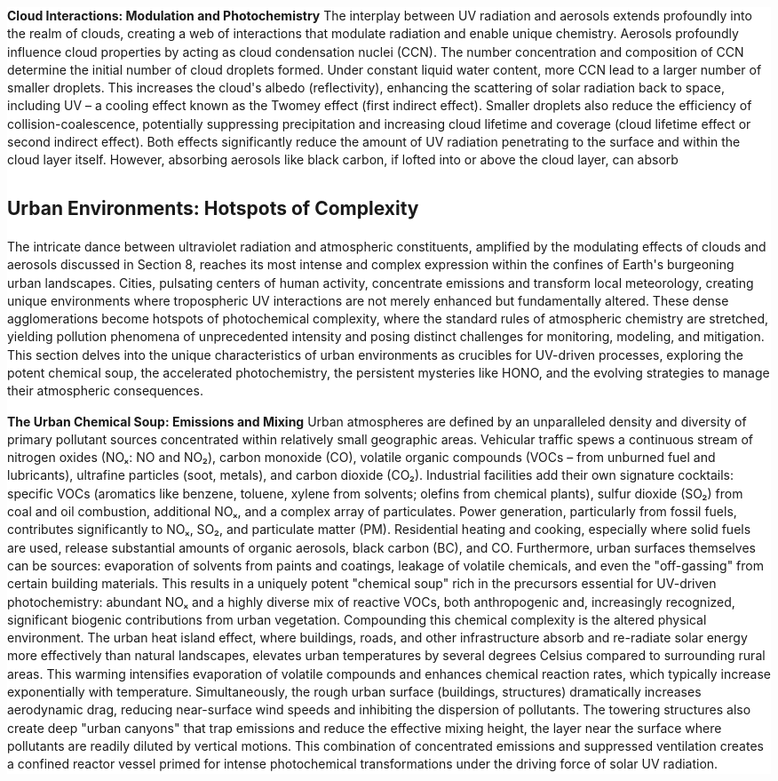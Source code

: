 **Cloud Interactions: Modulation and Photochemistry**
The interplay between UV radiation and aerosols extends profoundly into the realm of clouds, creating a web of interactions that modulate radiation and enable unique chemistry. Aerosols profoundly influence cloud properties by acting as cloud condensation nuclei (CCN). The number concentration and composition of CCN determine the initial number of cloud droplets formed. Under constant liquid water content, more CCN lead to a larger number of smaller droplets. This increases the cloud's albedo (reflectivity), enhancing the scattering of solar radiation back to space, including UV – a cooling effect known as the Twomey effect (first indirect effect). Smaller droplets also reduce the efficiency of collision-coalescence, potentially suppressing precipitation and increasing cloud lifetime and coverage (cloud lifetime effect or second indirect effect). Both effects significantly reduce the amount of UV radiation penetrating to the surface and within the cloud layer itself. However, absorbing aerosols like black carbon, if lofted into or above the cloud layer, can absorb

## Urban Environments: Hotspots of Complexity

The intricate dance between ultraviolet radiation and atmospheric constituents, amplified by the modulating effects of clouds and aerosols discussed in Section 8, reaches its most intense and complex expression within the confines of Earth's burgeoning urban landscapes. Cities, pulsating centers of human activity, concentrate emissions and transform local meteorology, creating unique environments where tropospheric UV interactions are not merely enhanced but fundamentally altered. These dense agglomerations become hotspots of photochemical complexity, where the standard rules of atmospheric chemistry are stretched, yielding pollution phenomena of unprecedented intensity and posing distinct challenges for monitoring, modeling, and mitigation. This section delves into the unique characteristics of urban environments as crucibles for UV-driven processes, exploring the potent chemical soup, the accelerated photochemistry, the persistent mysteries like HONO, and the evolving strategies to manage their atmospheric consequences.

**The Urban Chemical Soup: Emissions and Mixing**
Urban atmospheres are defined by an unparalleled density and diversity of primary pollutant sources concentrated within relatively small geographic areas. Vehicular traffic spews a continuous stream of nitrogen oxides (NOₓ: NO and NO₂), carbon monoxide (CO), volatile organic compounds (VOCs – from unburned fuel and lubricants), ultrafine particles (soot, metals), and carbon dioxide (CO₂). Industrial facilities add their own signature cocktails: specific VOCs (aromatics like benzene, toluene, xylene from solvents; olefins from chemical plants), sulfur dioxide (SO₂) from coal and oil combustion, additional NOₓ, and a complex array of particulates. Power generation, particularly from fossil fuels, contributes significantly to NOₓ, SO₂, and particulate matter (PM). Residential heating and cooking, especially where solid fuels are used, release substantial amounts of organic aerosols, black carbon (BC), and CO. Furthermore, urban surfaces themselves can be sources: evaporation of solvents from paints and coatings, leakage of volatile chemicals, and even the "off-gassing" from certain building materials. This results in a uniquely potent "chemical soup" rich in the precursors essential for UV-driven photochemistry: abundant NOₓ and a highly diverse mix of reactive VOCs, both anthropogenic and, increasingly recognized, significant biogenic contributions from urban vegetation. Compounding this chemical complexity is the altered physical environment. The urban heat island effect, where buildings, roads, and other infrastructure absorb and re-radiate solar energy more effectively than natural landscapes, elevates urban temperatures by several degrees Celsius compared to surrounding rural areas. This warming intensifies evaporation of volatile compounds and enhances chemical reaction rates, which typically increase exponentially with temperature. Simultaneously, the rough urban surface (buildings, structures) dramatically increases aerodynamic drag, reducing near-surface wind speeds and inhibiting the dispersion of pollutants. The towering structures also create deep "urban canyons" that trap emissions and reduce the effective mixing height, the layer near the surface where pollutants are readily diluted by vertical motions. This combination of concentrated emissions and suppressed ventilation creates a confined reactor vessel primed for intense photochemical transformations under the driving force of solar UV radiation.
